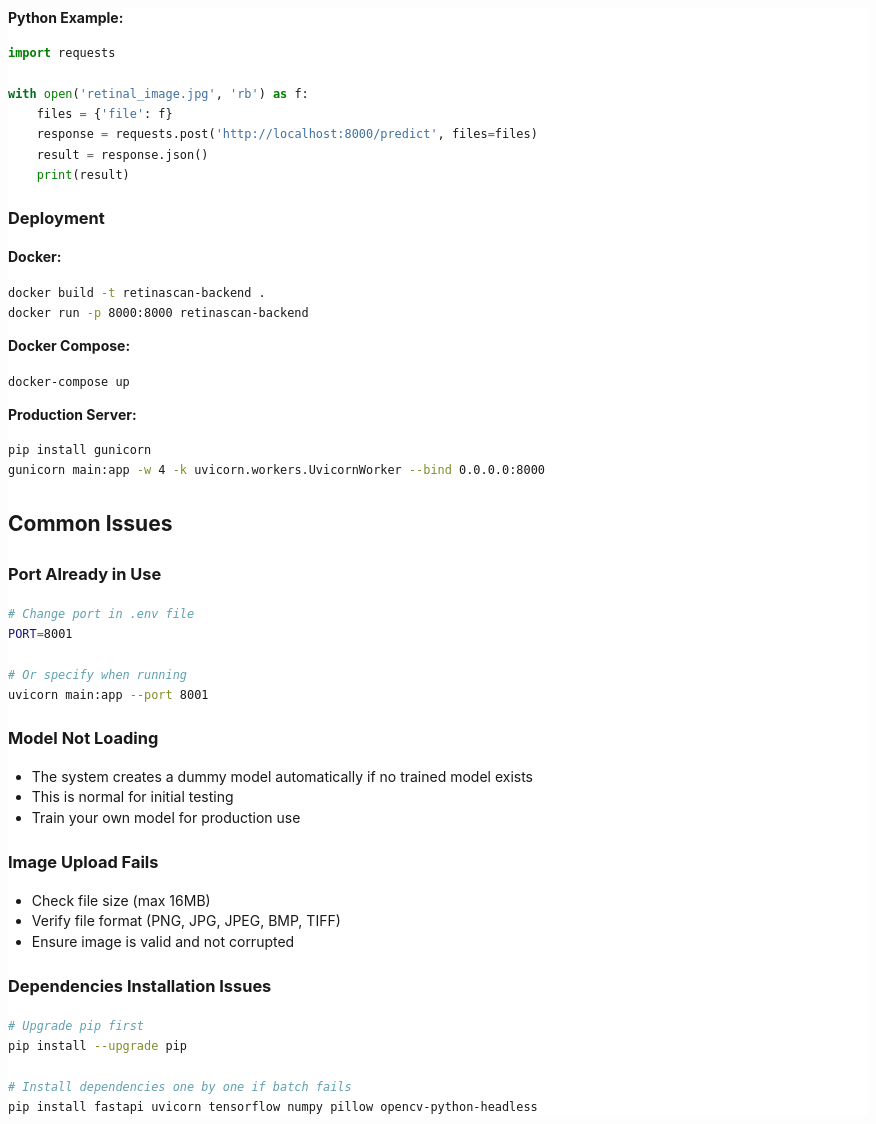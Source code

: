 **Python Example:**
```python
import requests

with open('retinal_image.jpg', 'rb') as f:
    files = {'file': f}
    response = requests.post('http://localhost:8000/predict', files=files)
    result = response.json()
    print(result)
```

### Deployment

**Docker:**
```bash
docker build -t retinascan-backend .
docker run -p 8000:8000 retinascan-backend
```

**Docker Compose:**
```bash
docker-compose up
```

**Production Server:**
```bash
pip install gunicorn
gunicorn main:app -w 4 -k uvicorn.workers.UvicornWorker --bind 0.0.0.0:8000
```

## Common Issues

### Port Already in Use
```bash
# Change port in .env file
PORT=8001

# Or specify when running
uvicorn main:app --port 8001
```

### Model Not Loading
- The system creates a dummy model automatically if no trained model exists
- This is normal for initial testing
- Train your own model for production use

### Image Upload Fails
- Check file size (max 16MB)
- Verify file format (PNG, JPG, JPEG, BMP, TIFF)
- Ensure image is valid and not corrupted

### Dependencies Installation Issues
```bash
# Upgrade pip first
pip install --upgrade pip

# Install dependencies one by one if batch fails
pip install fastapi uvicorn tensorflow numpy pillow opencv-python-headless
```
